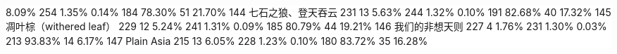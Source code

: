 <td>8.09%</td>
<td>254</td>
<td>1.35%</td>
<td>0.14%</td>
<td>184</td>
<td>78.30%</td>
<td>51</td>
<td>21.70%
</td></tr>
<tr style="background:#FBB">
<td>144</td>
<td>七石之狼、登天吞云</td>
<td>231</td>
<td>13</td>
<td>5.63%</td>
<td>244</td>
<td>1.32%</td>
<td>0.10%</td>
<td>191</td>
<td>82.68%</td>
<td>40</td>
<td>17.32%
</td></tr>
<tr>
<td>145</td>
<td>凋叶棕（withered leaf）</td>
<td>229</td>
<td>12</td>
<td>5.24%</td>
<td>241</td>
<td>1.31%</td>
<td>0.09%</td>
<td>185</td>
<td>80.79%</td>
<td>44</td>
<td>19.21%
</td></tr>
<tr>
<td>146</td>
<td>我们的非想天则</td>
<td>227</td>
<td>4</td>
<td>1.76%</td>
<td>231</td>
<td>1.30%</td>
<td>0.03%</td>
<td>213</td>
<td>93.83%</td>
<td>14</td>
<td>6.17%
</td></tr>
<tr>
<td>147</td>
<td>Plain Asia</td>
<td>215</td>
<td>13</td>
<td>6.05%</td>
<td>228</td>
<td>1.23%</td>
<td>0.10%</td>
<td>180</td>
<td>83.72%</td>
<td>35</td>
<td>16.28%